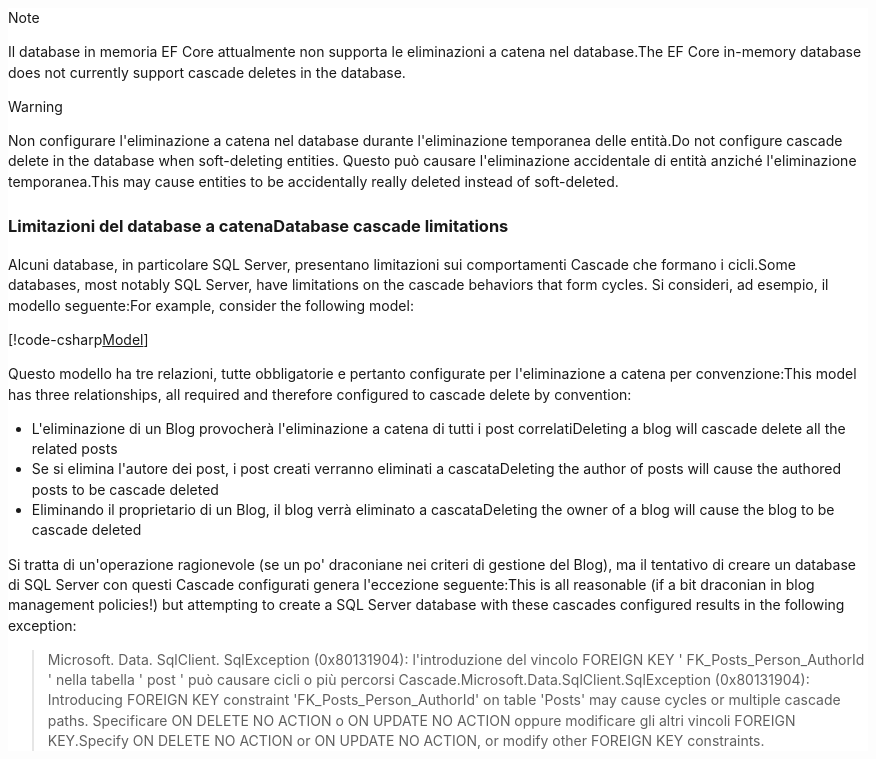 > [!NOTE]
> <span data-ttu-id="1ba25-163">Il database in memoria EF Core attualmente non supporta le eliminazioni a catena nel database.</span><span class="sxs-lookup"><span data-stu-id="1ba25-163">The EF Core in-memory database does not currently support cascade deletes in the database.</span></span>

> [!WARNING]
> <span data-ttu-id="1ba25-164">Non configurare l'eliminazione a catena nel database durante l'eliminazione temporanea delle entità.</span><span class="sxs-lookup"><span data-stu-id="1ba25-164">Do not configure cascade delete in the database when soft-deleting entities.</span></span> <span data-ttu-id="1ba25-165">Questo può causare l'eliminazione accidentale di entità anziché l'eliminazione temporanea.</span><span class="sxs-lookup"><span data-stu-id="1ba25-165">This may cause entities to be accidentally really deleted instead of soft-deleted.</span></span>

### <a name="database-cascade-limitations"></a><span data-ttu-id="1ba25-166">Limitazioni del database a catena</span><span class="sxs-lookup"><span data-stu-id="1ba25-166">Database cascade limitations</span></span>

<span data-ttu-id="1ba25-167">Alcuni database, in particolare SQL Server, presentano limitazioni sui comportamenti Cascade che formano i cicli.</span><span class="sxs-lookup"><span data-stu-id="1ba25-167">Some databases, most notably SQL Server, have limitations on the cascade behaviors that form cycles.</span></span> <span data-ttu-id="1ba25-168">Si consideri, ad esempio, il modello seguente:</span><span class="sxs-lookup"><span data-stu-id="1ba25-168">For example, consider the following model:</span></span>


[!code-csharp[Model](../../../samples/core/CascadeDeletes/WithDatabaseCycleSamples.cs?name=Model)]

<span data-ttu-id="1ba25-169">Questo modello ha tre relazioni, tutte obbligatorie e pertanto configurate per l'eliminazione a catena per convenzione:</span><span class="sxs-lookup"><span data-stu-id="1ba25-169">This model has three relationships, all required and therefore configured to cascade delete by convention:</span></span>

- <span data-ttu-id="1ba25-170">L'eliminazione di un Blog provocherà l'eliminazione a catena di tutti i post correlati</span><span class="sxs-lookup"><span data-stu-id="1ba25-170">Deleting a blog will cascade delete all the related posts</span></span>
- <span data-ttu-id="1ba25-171">Se si elimina l'autore dei post, i post creati verranno eliminati a cascata</span><span class="sxs-lookup"><span data-stu-id="1ba25-171">Deleting the author of posts will cause the authored posts to be cascade deleted</span></span>
- <span data-ttu-id="1ba25-172">Eliminando il proprietario di un Blog, il blog verrà eliminato a cascata</span><span class="sxs-lookup"><span data-stu-id="1ba25-172">Deleting the owner of a blog will cause the blog to be cascade deleted</span></span>

<span data-ttu-id="1ba25-173">Si tratta di un'operazione ragionevole (se un po' draconiane nei criteri di gestione del Blog), ma il tentativo di creare un database di SQL Server con questi Cascade configurati genera l'eccezione seguente:</span><span class="sxs-lookup"><span data-stu-id="1ba25-173">This is all reasonable (if a bit draconian in blog management policies!) but attempting to create a SQL Server database with these cascades configured results in the following exception:</span></span>

> <span data-ttu-id="1ba25-174">Microsoft. Data. SqlClient. SqlException (0x80131904): l'introduzione del vincolo FOREIGN KEY ' FK_Posts_Person_AuthorId ' nella tabella ' post ' può causare cicli o più percorsi Cascade.</span><span class="sxs-lookup"><span data-stu-id="1ba25-174">Microsoft.Data.SqlClient.SqlException (0x80131904): Introducing FOREIGN KEY constraint 'FK_Posts_Person_AuthorId' on table 'Posts' may cause cycles or multiple cascade paths.</span></span> <span data-ttu-id="1ba25-175">Specificare ON DELETE NO ACTION o ON UPDATE NO ACTION oppure modificare gli altri vincoli FOREIGN KEY.</span><span class="sxs-lookup"><span data-stu-id="1ba25-175">Specify ON DELETE NO ACTION or ON UPDATE NO ACTION, or modify other FOREIGN KEY constraints.</span></span>
